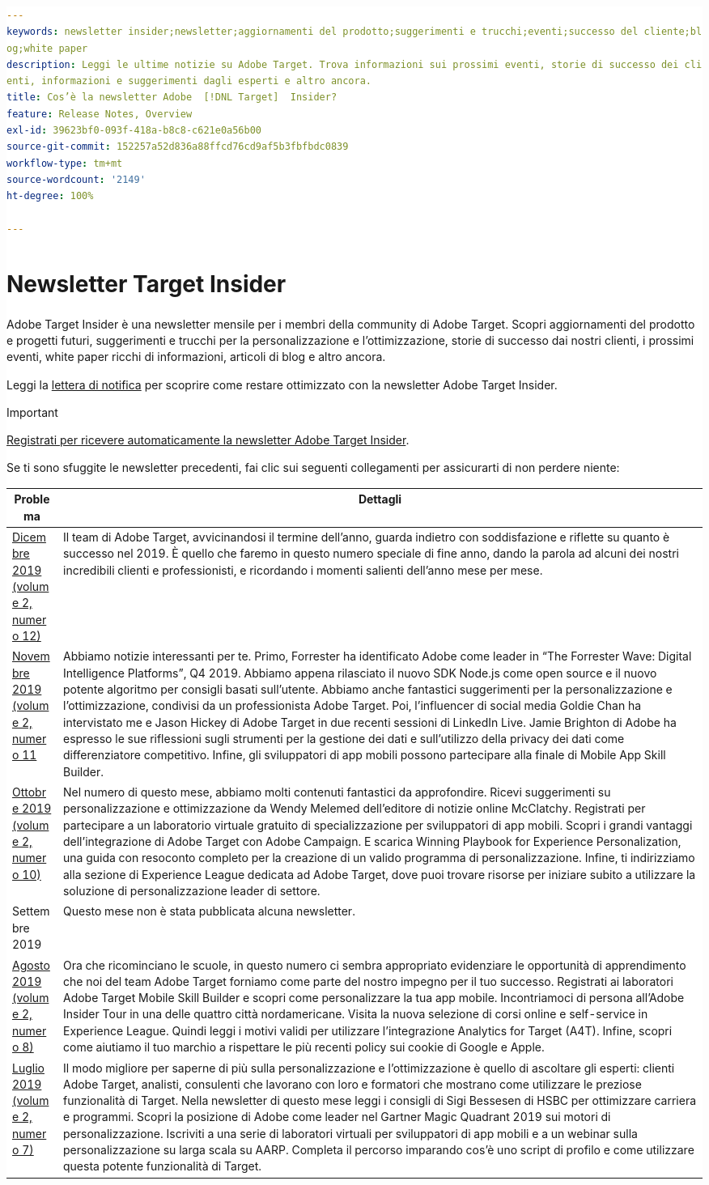 ```yaml
---
keywords: newsletter insider;newsletter;aggiornamenti del prodotto;suggerimenti e trucchi;eventi;successo del cliente;blog;white paper
description: Leggi le ultime notizie su Adobe Target. Trova informazioni sui prossimi eventi, storie di successo dei clienti, informazioni e suggerimenti dagli esperti e altro ancora.
title: Cos’è la newsletter Adobe  [!DNL Target]  Insider?
feature: Release Notes, Overview
exl-id: 39623bf0-093f-418a-b8c8-c621e0a56b00
source-git-commit: 152257a52d836a88ffcd76cd9af5b3fbfbdc0839
workflow-type: tm+mt
source-wordcount: '2149'
ht-degree: 100%

---
```


# Newsletter Target Insider

Adobe Target Insider è una newsletter mensile per i membri della community di Adobe Target. Scopri aggiornamenti del prodotto e progetti futuri, suggerimenti e trucchi per la personalizzazione e l’ottimizzazione, storie di successo dai nostri clienti, i prossimi eventi, white paper ricchi di informazioni, articoli di blog e altro ancora.


Leggi la [lettera di notifica](https://theblog.adobe.com/stay-optimized-adobe-target-insider-newsletter/) per scoprire come restare ottimizzato con la newsletter Adobe Target Insider.

>[!IMPORTANT]
>
>[Registrati per ricevere automaticamente la newsletter Adobe Target Insider](https://www.adobe.com/subscription/adobe_target_newsletter.html).

Se ti sono sfuggite le newsletter precedenti, fai clic sui seguenti collegamenti per assicurarti di non perdere niente:

| Problema | Dettagli |
|--- |--- |
| [Dicembre 2019 (volume 2, numero 12)](https://expleague.azureedge.net/assets/target/2019_12_Target_Newsletter_Dec_2019.html) | Il team di Adobe Target, avvicinandosi il termine dell’anno, guarda indietro con soddisfazione e riflette su quanto è successo nel 2019. È quello che faremo in questo numero speciale di fine anno, dando la parola ad alcuni dei nostri incredibili clienti e professionisti, e ricordando i momenti salienti dell’anno mese per mese. |
| [Novembre 2019 (volume 2, numero 11](https://expleague.azureedge.net/assets/target/2019_11_Target_Newsletter_Nov_2019.html) | Abbiamo notizie interessanti per te. Primo, Forrester ha identificato Adobe come leader in “The Forrester Wave: Digital Intelligence Platforms”, Q4 2019. Abbiamo appena rilasciato il nuovo SDK Node.js come open source e il nuovo potente algoritmo per consigli basati sull’utente. Abbiamo anche fantastici suggerimenti per la personalizzazione e l’ottimizzazione, condivisi da un professionista Adobe Target. Poi, l’influencer di social media Goldie Chan ha intervistato me e Jason Hickey di Adobe Target in due recenti sessioni di LinkedIn Live. Jamie Brighton di Adobe ha espresso le sue riflessioni sugli strumenti per la gestione dei dati e sull’utilizzo della privacy dei dati come differenziatore competitivo. Infine, gli sviluppatori di app mobili possono partecipare alla finale di Mobile App Skill Builder. |
| [Ottobre 2019 (volume 2, numero 10)](https://expleague.azureedge.net/assets/target/2019_10_Target_Newsletter_Oct_2019.html) | Nel numero di questo mese, abbiamo molti contenuti fantastici da approfondire. Ricevi suggerimenti su personalizzazione e ottimizzazione da Wendy Melemed dell’editore di notizie online McClatchy. Registrati per partecipare a un laboratorio virtuale gratuito di specializzazione per sviluppatori di app mobili. Scopri i grandi vantaggi dell’integrazione di Adobe Target con Adobe Campaign. E scarica Winning Playbook for Experience Personalization, una guida con resoconto completo per la creazione di un valido programma di personalizzazione. Infine, ti indirizziamo alla sezione di Experience League dedicata ad Adobe Target, dove puoi trovare risorse per iniziare subito a utilizzare la soluzione di personalizzazione leader di settore. |
| Settembre 2019 | Questo mese non è stata pubblicata alcuna newsletter. |
| [Agosto 2019 (volume 2, numero 8)](https://expleague.azureedge.net/assets/target/2019_08_Target_Newsletter_Aug_2019.html) | Ora che ricominciano le scuole, in questo numero ci sembra appropriato evidenziare le opportunità di apprendimento che noi del team Adobe Target forniamo come parte del nostro impegno per il tuo successo. Registrati ai laboratori Adobe Target Mobile Skill Builder e scopri come personalizzare la tua app mobile. Incontriamoci di persona all’Adobe Insider Tour in una delle quattro città nordamericane. Visita la nuova selezione di corsi online e self-service in Experience League. Quindi leggi i motivi validi per utilizzare l’integrazione Analytics for Target (A4T). Infine, scopri come aiutiamo il tuo marchio a rispettare le più recenti policy sui cookie di Google e Apple. |
| [Luglio 2019 (volume 2, numero 7)](https://expleague.azureedge.net/assets/target/2019_07_Target_Newsletter_July_2019.html) | Il modo migliore per saperne di più sulla personalizzazione e l’ottimizzazione è quello di ascoltare gli esperti: clienti Adobe Target, analisti, consulenti che lavorano con loro e formatori che mostrano come utilizzare le preziose funzionalità di Target. Nella newsletter di questo mese leggi i consigli di Sigi Bessesen di HSBC per ottimizzare carriera e programmi. Scopri la posizione di Adobe come leader nel Gartner Magic Quadrant 2019 sui motori di personalizzazione. Iscriviti a una serie di laboratori virtuali per sviluppatori di app mobili e a un webinar sulla personalizzazione su larga scala su AARP. Completa il percorso imparando cos’è uno script di profilo e come utilizzare questa potente funzionalità di Target. |